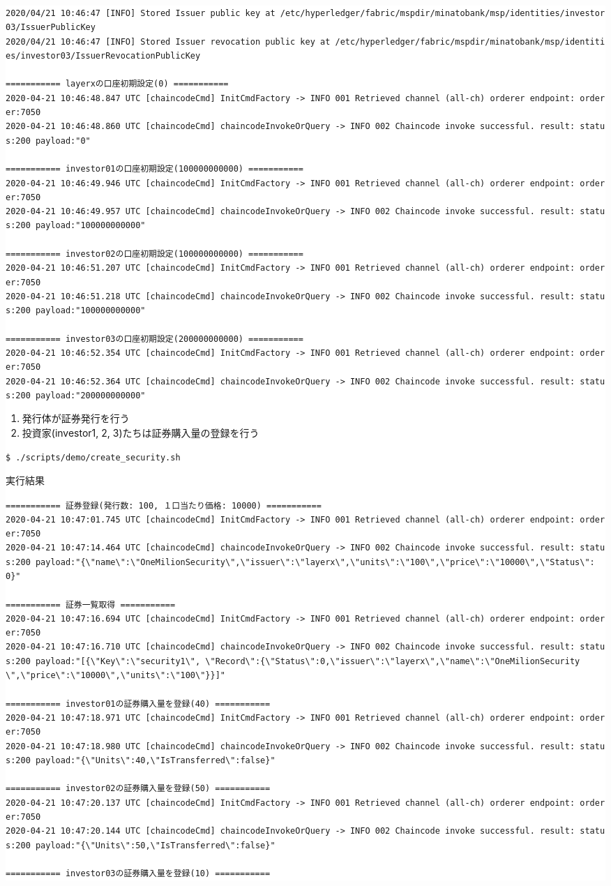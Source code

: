 ```
2020/04/21 10:46:47 [INFO] Stored Issuer public key at /etc/hyperledger/fabric/mspdir/minatobank/msp/identities/investor03/IssuerPublicKey
2020/04/21 10:46:47 [INFO] Stored Issuer revocation public key at /etc/hyperledger/fabric/mspdir/minatobank/msp/identities/investor03/IssuerRevocationPublicKey

=========== layerxの口座初期設定(0) ===========
2020-04-21 10:46:48.847 UTC [chaincodeCmd] InitCmdFactory -> INFO 001 Retrieved channel (all-ch) orderer endpoint: orderer:7050
2020-04-21 10:46:48.860 UTC [chaincodeCmd] chaincodeInvokeOrQuery -> INFO 002 Chaincode invoke successful. result: status:200 payload:"0"

=========== investor01の口座初期設定(100000000000) ===========
2020-04-21 10:46:49.946 UTC [chaincodeCmd] InitCmdFactory -> INFO 001 Retrieved channel (all-ch) orderer endpoint: orderer:7050
2020-04-21 10:46:49.957 UTC [chaincodeCmd] chaincodeInvokeOrQuery -> INFO 002 Chaincode invoke successful. result: status:200 payload:"100000000000"

=========== investor02の口座初期設定(100000000000) ===========
2020-04-21 10:46:51.207 UTC [chaincodeCmd] InitCmdFactory -> INFO 001 Retrieved channel (all-ch) orderer endpoint: orderer:7050
2020-04-21 10:46:51.218 UTC [chaincodeCmd] chaincodeInvokeOrQuery -> INFO 002 Chaincode invoke successful. result: status:200 payload:"100000000000"

=========== investor03の口座初期設定(200000000000) ===========
2020-04-21 10:46:52.354 UTC [chaincodeCmd] InitCmdFactory -> INFO 001 Retrieved channel (all-ch) orderer endpoint: orderer:7050
2020-04-21 10:46:52.364 UTC [chaincodeCmd] chaincodeInvokeOrQuery -> INFO 002 Chaincode invoke successful. result: status:200 payload:"200000000000"
```
1. 発行体が証券発行を行う
2. 投資家(investor1, 2, 3)たちは証券購入量の登録を行う
```
$ ./scripts/demo/create_security.sh
```
実行結果
```
=========== 証券登録(発行数: 100, １口当たり価格: 10000) ===========
2020-04-21 10:47:01.745 UTC [chaincodeCmd] InitCmdFactory -> INFO 001 Retrieved channel (all-ch) orderer endpoint: orderer:7050
2020-04-21 10:47:14.464 UTC [chaincodeCmd] chaincodeInvokeOrQuery -> INFO 002 Chaincode invoke successful. result: status:200 payload:"{\"name\":\"OneMilionSecurity\",\"issuer\":\"layerx\",\"units\":\"100\",\"price\":\"10000\",\"Status\":0}"

=========== 証券一覧取得 ===========
2020-04-21 10:47:16.694 UTC [chaincodeCmd] InitCmdFactory -> INFO 001 Retrieved channel (all-ch) orderer endpoint: orderer:7050
2020-04-21 10:47:16.710 UTC [chaincodeCmd] chaincodeInvokeOrQuery -> INFO 002 Chaincode invoke successful. result: status:200 payload:"[{\"Key\":\"security1\", \"Record\":{\"Status\":0,\"issuer\":\"layerx\",\"name\":\"OneMilionSecurity\",\"price\":\"10000\",\"units\":\"100\"}}]"

=========== investor01の証券購入量を登録(40) ===========
2020-04-21 10:47:18.971 UTC [chaincodeCmd] InitCmdFactory -> INFO 001 Retrieved channel (all-ch) orderer endpoint: orderer:7050
2020-04-21 10:47:18.980 UTC [chaincodeCmd] chaincodeInvokeOrQuery -> INFO 002 Chaincode invoke successful. result: status:200 payload:"{\"Units\":40,\"IsTransferred\":false}"

=========== investor02の証券購入量を登録(50) ===========
2020-04-21 10:47:20.137 UTC [chaincodeCmd] InitCmdFactory -> INFO 001 Retrieved channel (all-ch) orderer endpoint: orderer:7050
2020-04-21 10:47:20.144 UTC [chaincodeCmd] chaincodeInvokeOrQuery -> INFO 002 Chaincode invoke successful. result: status:200 payload:"{\"Units\":50,\"IsTransferred\":false}"

=========== investor03の証券購入量を登録(10) ===========
```